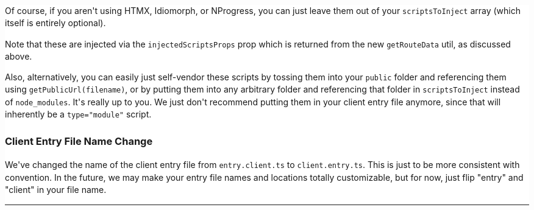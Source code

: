 Of course, if you aren't using HTMX, Idiomorph, or NProgress, you can just leave them out of your `scriptsToInject` array (which itself is entirely optional).

Note that these are injected via the `injectedScriptsProps` prop which is returned from the new `getRouteData` util, as discussed above.

Also, alternatively, you can easily just self-vendor these scripts by tossing them into your `public` folder and referencing them using `getPublicUrl(filename)`, or by putting them into any arbitrary folder and referencing that folder in `scriptsToInject` instead of `node_modules`. It's really up to you. We just don't recommend putting them in your client entry file anymore, since that will inherently be a `type="module"` script.

### Client Entry File Name Change

We've changed the name of the client entry file from `entry.client.ts` to `client.entry.ts`. This is just to be more consistent with convention. In the future, we may make your entry file names and locations totally customizable, but for now, just flip "entry" and "client" in your file name.

---

[^1]: You could argue that there are really four potential modes, with those modes being (i) "Classic MPA", (ii) "HTMX-Upgraded MPA", (iii) "Isomorphic Preact MPA", and (iv) "Preact SPA" (Bring Your Own Router)... but really both items (ii) "HTMX-Upgraded MPA" and (iv) "Preact SPA" would just be light user-land layers on top of Hwy's actual `CLASSIC_MPA` mode. Whereas `ISOMORPHIC_PREACT` on the other hand actually changes the internal behavior of the framework at a deep level. For that reason, while "HTMX-Upgraded MPA" and "Preact SPA" are totally valid options and ways to build an app with Hwy, they aren't really core modes in the framework. Note however that in this mode (iv) (build-your-own-SPA mode), you'd be able to use whatever router you want, such as Wouter, React Router, Tanstack Router, or your own home-grown router (good luck).
